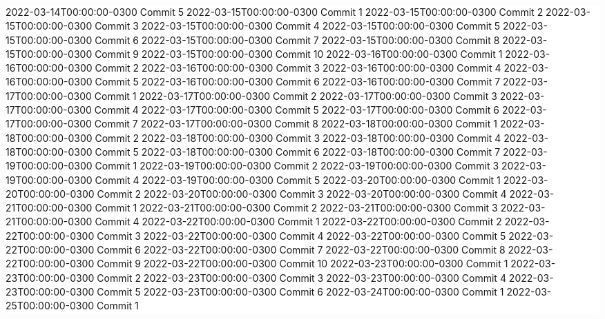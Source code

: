 2022-03-14T00:00:00-0300 Commit 5
2022-03-15T00:00:00-0300 Commit 1
2022-03-15T00:00:00-0300 Commit 2
2022-03-15T00:00:00-0300 Commit 3
2022-03-15T00:00:00-0300 Commit 4
2022-03-15T00:00:00-0300 Commit 5
2022-03-15T00:00:00-0300 Commit 6
2022-03-15T00:00:00-0300 Commit 7
2022-03-15T00:00:00-0300 Commit 8
2022-03-15T00:00:00-0300 Commit 9
2022-03-15T00:00:00-0300 Commit 10
2022-03-16T00:00:00-0300 Commit 1
2022-03-16T00:00:00-0300 Commit 2
2022-03-16T00:00:00-0300 Commit 3
2022-03-16T00:00:00-0300 Commit 4
2022-03-16T00:00:00-0300 Commit 5
2022-03-16T00:00:00-0300 Commit 6
2022-03-16T00:00:00-0300 Commit 7
2022-03-17T00:00:00-0300 Commit 1
2022-03-17T00:00:00-0300 Commit 2
2022-03-17T00:00:00-0300 Commit 3
2022-03-17T00:00:00-0300 Commit 4
2022-03-17T00:00:00-0300 Commit 5
2022-03-17T00:00:00-0300 Commit 6
2022-03-17T00:00:00-0300 Commit 7
2022-03-17T00:00:00-0300 Commit 8
2022-03-18T00:00:00-0300 Commit 1
2022-03-18T00:00:00-0300 Commit 2
2022-03-18T00:00:00-0300 Commit 3
2022-03-18T00:00:00-0300 Commit 4
2022-03-18T00:00:00-0300 Commit 5
2022-03-18T00:00:00-0300 Commit 6
2022-03-18T00:00:00-0300 Commit 7
2022-03-19T00:00:00-0300 Commit 1
2022-03-19T00:00:00-0300 Commit 2
2022-03-19T00:00:00-0300 Commit 3
2022-03-19T00:00:00-0300 Commit 4
2022-03-19T00:00:00-0300 Commit 5
2022-03-20T00:00:00-0300 Commit 1
2022-03-20T00:00:00-0300 Commit 2
2022-03-20T00:00:00-0300 Commit 3
2022-03-20T00:00:00-0300 Commit 4
2022-03-21T00:00:00-0300 Commit 1
2022-03-21T00:00:00-0300 Commit 2
2022-03-21T00:00:00-0300 Commit 3
2022-03-21T00:00:00-0300 Commit 4
2022-03-22T00:00:00-0300 Commit 1
2022-03-22T00:00:00-0300 Commit 2
2022-03-22T00:00:00-0300 Commit 3
2022-03-22T00:00:00-0300 Commit 4
2022-03-22T00:00:00-0300 Commit 5
2022-03-22T00:00:00-0300 Commit 6
2022-03-22T00:00:00-0300 Commit 7
2022-03-22T00:00:00-0300 Commit 8
2022-03-22T00:00:00-0300 Commit 9
2022-03-22T00:00:00-0300 Commit 10
2022-03-23T00:00:00-0300 Commit 1
2022-03-23T00:00:00-0300 Commit 2
2022-03-23T00:00:00-0300 Commit 3
2022-03-23T00:00:00-0300 Commit 4
2022-03-23T00:00:00-0300 Commit 5
2022-03-23T00:00:00-0300 Commit 6
2022-03-24T00:00:00-0300 Commit 1
2022-03-25T00:00:00-0300 Commit 1